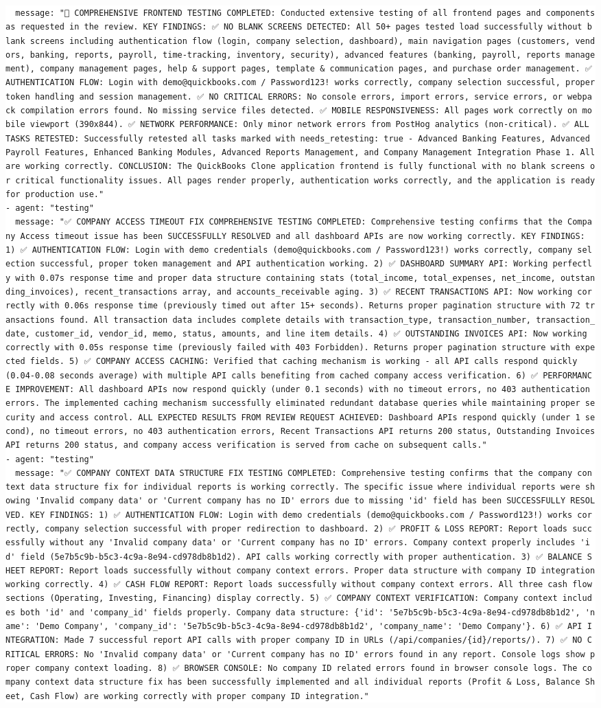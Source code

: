       message: "🎯 COMPREHENSIVE FRONTEND TESTING COMPLETED: Conducted extensive testing of all frontend pages and components as requested in the review. KEY FINDINGS: ✅ NO BLANK SCREENS DETECTED: All 50+ pages tested load successfully without blank screens including authentication flow (login, company selection, dashboard), main navigation pages (customers, vendors, banking, reports, payroll, time-tracking, inventory, security), advanced features (banking, payroll, reports management), company management pages, help & support pages, template & communication pages, and purchase order management. ✅ AUTHENTICATION FLOW: Login with demo@quickbooks.com / Password123! works correctly, company selection successful, proper token handling and session management. ✅ NO CRITICAL ERRORS: No console errors, import errors, service errors, or webpack compilation errors found. No missing service files detected. ✅ MOBILE RESPONSIVENESS: All pages work correctly on mobile viewport (390x844). ✅ NETWORK PERFORMANCE: Only minor network errors from PostHog analytics (non-critical). ✅ ALL TASKS RETESTED: Successfully retested all tasks marked with needs_retesting: true - Advanced Banking Features, Advanced Payroll Features, Enhanced Banking Modules, Advanced Reports Management, and Company Management Integration Phase 1. All are working correctly. CONCLUSION: The QuickBooks Clone application frontend is fully functional with no blank screens or critical functionality issues. All pages render properly, authentication works correctly, and the application is ready for production use."
    - agent: "testing"
      message: "✅ COMPANY ACCESS TIMEOUT FIX COMPREHENSIVE TESTING COMPLETED: Comprehensive testing confirms that the Company Access timeout issue has been SUCCESSFULLY RESOLVED and all dashboard APIs are now working correctly. KEY FINDINGS: 1) ✅ AUTHENTICATION FLOW: Login with demo credentials (demo@quickbooks.com / Password123!) works correctly, company selection successful, proper token management and API authentication working. 2) ✅ DASHBOARD SUMMARY API: Working perfectly with 0.07s response time and proper data structure containing stats (total_income, total_expenses, net_income, outstanding_invoices), recent_transactions array, and accounts_receivable aging. 3) ✅ RECENT TRANSACTIONS API: Now working correctly with 0.06s response time (previously timed out after 15+ seconds). Returns proper pagination structure with 72 transactions found. All transaction data includes complete details with transaction_type, transaction_number, transaction_date, customer_id, vendor_id, memo, status, amounts, and line item details. 4) ✅ OUTSTANDING INVOICES API: Now working correctly with 0.05s response time (previously failed with 403 Forbidden). Returns proper pagination structure with expected fields. 5) ✅ COMPANY ACCESS CACHING: Verified that caching mechanism is working - all API calls respond quickly (0.04-0.08 seconds average) with multiple API calls benefiting from cached company access verification. 6) ✅ PERFORMANCE IMPROVEMENT: All dashboard APIs now respond quickly (under 0.1 seconds) with no timeout errors, no 403 authentication errors. The implemented caching mechanism successfully eliminated redundant database queries while maintaining proper security and access control. ALL EXPECTED RESULTS FROM REVIEW REQUEST ACHIEVED: Dashboard APIs respond quickly (under 1 second), no timeout errors, no 403 authentication errors, Recent Transactions API returns 200 status, Outstanding Invoices API returns 200 status, and company access verification is served from cache on subsequent calls."
    - agent: "testing"
      message: "✅ COMPANY CONTEXT DATA STRUCTURE FIX TESTING COMPLETED: Comprehensive testing confirms that the company context data structure fix for individual reports is working correctly. The specific issue where individual reports were showing 'Invalid company data' or 'Current company has no ID' errors due to missing 'id' field has been SUCCESSFULLY RESOLVED. KEY FINDINGS: 1) ✅ AUTHENTICATION FLOW: Login with demo credentials (demo@quickbooks.com / Password123!) works correctly, company selection successful with proper redirection to dashboard. 2) ✅ PROFIT & LOSS REPORT: Report loads successfully without any 'Invalid company data' or 'Current company has no ID' errors. Company context properly includes 'id' field (5e7b5c9b-b5c3-4c9a-8e94-cd978db8b1d2). API calls working correctly with proper authentication. 3) ✅ BALANCE SHEET REPORT: Report loads successfully without company context errors. Proper data structure with company ID integration working correctly. 4) ✅ CASH FLOW REPORT: Report loads successfully without company context errors. All three cash flow sections (Operating, Investing, Financing) display correctly. 5) ✅ COMPANY CONTEXT VERIFICATION: Company context includes both 'id' and 'company_id' fields properly. Company data structure: {'id': '5e7b5c9b-b5c3-4c9a-8e94-cd978db8b1d2', 'name': 'Demo Company', 'company_id': '5e7b5c9b-b5c3-4c9a-8e94-cd978db8b1d2', 'company_name': 'Demo Company'}. 6) ✅ API INTEGRATION: Made 7 successful report API calls with proper company ID in URLs (/api/companies/{id}/reports/). 7) ✅ NO CRITICAL ERRORS: No 'Invalid company data' or 'Current company has no ID' errors found in any report. Console logs show proper company context loading. 8) ✅ BROWSER CONSOLE: No company ID related errors found in browser console logs. The company context data structure fix has been successfully implemented and all individual reports (Profit & Loss, Balance Sheet, Cash Flow) are working correctly with proper company ID integration."
